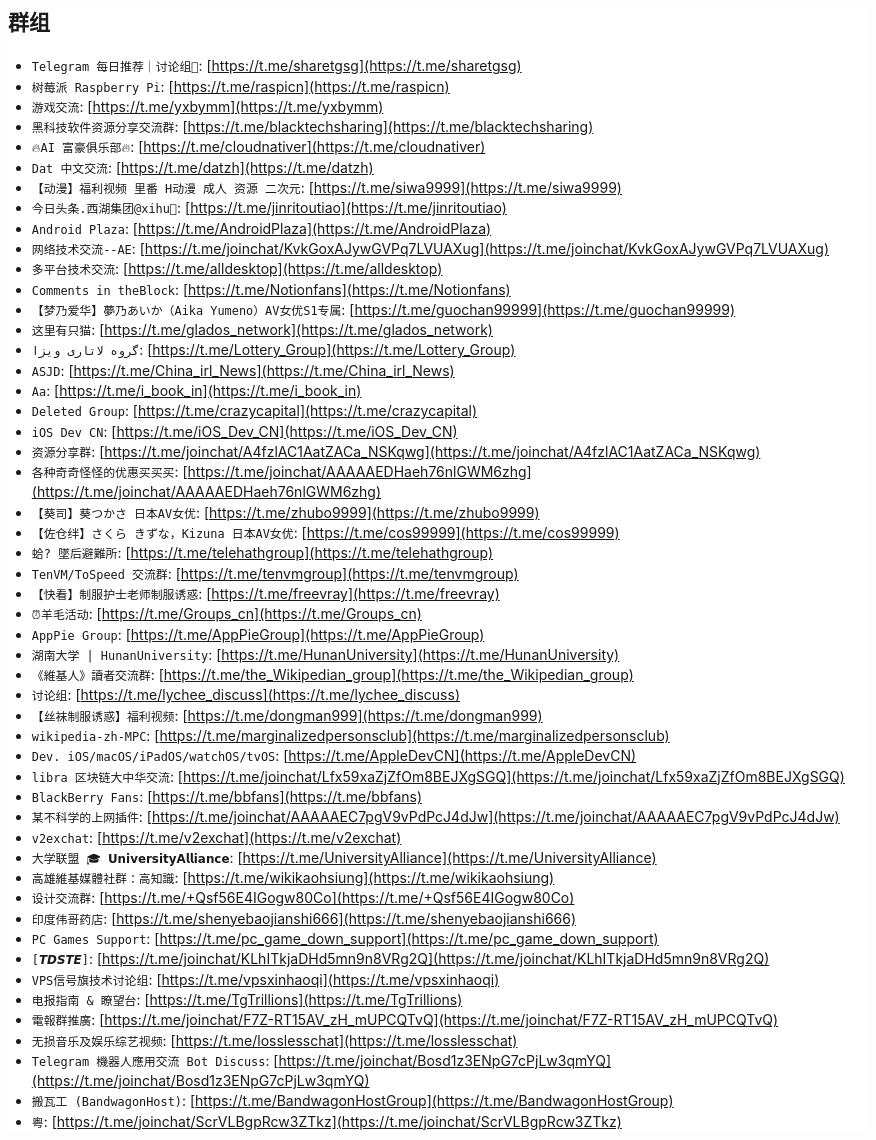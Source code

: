 ## 群组

[](https://github.com/jackhawks/rectg#群组)

- `Telegram 每日推荐｜讨论组💬`: [https://t.me/sharetgsg](https://t.me/sharetgsg)
- `树莓派 Raspberry Pi`: [https://t.me/raspicn](https://t.me/raspicn)
- `游戏交流`: [https://t.me/yxbymm](https://t.me/yxbymm)
- `黑科技软件资源分享交流群`: [https://t.me/blacktechsharing](https://t.me/blacktechsharing)
- `🔥AI 富豪俱乐部🔥`: [https://t.me/cloudnativer](https://t.me/cloudnativer)
- `Dat 中文交流`: [https://t.me/datzh](https://t.me/datzh)
- `【动漫】福利视频 里番 H动漫 成人 资源 二次元`: [https://t.me/siwa9999](https://t.me/siwa9999)
- `今日头条.西湖集团@xihu🌸`: [https://t.me/jinritoutiao](https://t.me/jinritoutiao)
- `Android Plaza`: [https://t.me/AndroidPlaza](https://t.me/AndroidPlaza)
- `网络技术交流--AE`: [https://t.me/joinchat/KvkGoxAJywGVPq7LVUAXug](https://t.me/joinchat/KvkGoxAJywGVPq7LVUAXug)
- `多平台技术交流`: [https://t.me/alldesktop](https://t.me/alldesktop)
- `Comments in theBlock`: [https://t.me/Notionfans](https://t.me/Notionfans)
- `【梦乃爱华】夢乃あいか（Aika Yumeno）AV女优S1专属`: [https://t.me/guochan99999](https://t.me/guochan99999)
- `这里有只猫`: [https://t.me/glados_network](https://t.me/glados_network)
- `گروه لاتاری ویزا`: [https://t.me/Lottery_Group](https://t.me/Lottery_Group)
- `ASJD`: [https://t.me/China_irl_News](https://t.me/China_irl_News)
- `Aa`: [https://t.me/i_book_in](https://t.me/i_book_in)
- `Deleted Group`: [https://t.me/crazycapital](https://t.me/crazycapital)
- `iOS Dev CN`: [https://t.me/iOS_Dev_CN](https://t.me/iOS_Dev_CN)
- `资源分享群`: [https://t.me/joinchat/A4fzlAC1AatZACa_NSKqwg](https://t.me/joinchat/A4fzlAC1AatZACa_NSKqwg)
- `各种奇奇怪怪的优惠买买买`: [https://t.me/joinchat/AAAAAEDHaeh76nlGWM6zhg](https://t.me/joinchat/AAAAAEDHaeh76nlGWM6zhg)
- `【葵司】葵つかさ 日本AV女优`: [https://t.me/zhubo9999](https://t.me/zhubo9999)
- `【佐仓绊】さくら きずな，Kizuna 日本AV女优`: [https://t.me/cos99999](https://t.me/cos99999)
- `蛤? 墜后避難所`: [https://t.me/telehathgroup](https://t.me/telehathgroup)
- `TenVM/ToSpeed 交流群`: [https://t.me/tenvmgroup](https://t.me/tenvmgroup)
- `【快看】制服护士老师制服诱惑`: [https://t.me/freevray](https://t.me/freevray)
- `⏰羊毛活动`: [https://t.me/Groups_cn](https://t.me/Groups_cn)
- `AppPie Group`: [https://t.me/AppPieGroup](https://t.me/AppPieGroup)
- `湖南大学 | HunanUniversity`: [https://t.me/HunanUniversity](https://t.me/HunanUniversity)
- `《維基人》讀者交流群`: [https://t.me/the_Wikipedian_group](https://t.me/the_Wikipedian_group)
- `讨论组`: [https://t.me/lychee_discuss](https://t.me/lychee_discuss)
- `【丝袜制服诱惑】福利视频`: [https://t.me/dongman999](https://t.me/dongman999)
- `wikipedia-zh-MPC`: [https://t.me/marginalizedpersonsclub](https://t.me/marginalizedpersonsclub)
- `Dev. iOS/macOS/iPadOS/watchOS/tvOS`: [https://t.me/AppleDevCN](https://t.me/AppleDevCN)
- `libra 区块链大中华交流`: [https://t.me/joinchat/Lfx59xaZjZfOm8BEJXgSGQ](https://t.me/joinchat/Lfx59xaZjZfOm8BEJXgSGQ)
- `BlackBerry Fans`: [https://t.me/bbfans](https://t.me/bbfans)
- `某不科学的上网插件`: [https://t.me/joinchat/AAAAAEC7pgV9vPdPcJ4dJw](https://t.me/joinchat/AAAAAEC7pgV9vPdPcJ4dJw)
- `v2exchat`: [https://t.me/v2exchat](https://t.me/v2exchat)
- `大学联盟 🎓 𝗨𝗻𝗶𝘃𝗲𝗿𝘀𝗶𝘁𝘆𝗔𝗹𝗹𝗶𝗮𝗻𝗰𝗲`: [https://t.me/UniversityAlliance](https://t.me/UniversityAlliance)
- `高雄維基媒體社群：高知識`: [https://t.me/wikikaohsiung](https://t.me/wikikaohsiung)
- `设计交流群`: [https://t.me/+Qsf56E4IGogw80Co](https://t.me/+Qsf56E4IGogw80Co)
- `印度伟哥药店`: [https://t.me/shenyebaojianshi666](https://t.me/shenyebaojianshi666)
- `PC Games Support`: [https://t.me/pc_game_down_support](https://t.me/pc_game_down_support)
- `[𝙏𝘿𝙎𝙏𝙀]`: [https://t.me/joinchat/KLhITkjaDHd5mn9n8VRg2Q](https://t.me/joinchat/KLhITkjaDHd5mn9n8VRg2Q)
- `VPS信号旗技术讨论组`: [https://t.me/vpsxinhaoqi](https://t.me/vpsxinhaoqi)
- `电报指南 & 瞭望台`: [https://t.me/TgTrillions](https://t.me/TgTrillions)
- `電報群推廣`: [https://t.me/joinchat/F7Z-RT15AV_zH_mUPCQTvQ](https://t.me/joinchat/F7Z-RT15AV_zH_mUPCQTvQ)
- `无损音乐及娱乐综艺视频`: [https://t.me/losslesschat](https://t.me/losslesschat)
- `Telegram 機器人應用交流 Bot Discuss`: [https://t.me/joinchat/Bosd1z3ENpG7cPjLw3qmYQ](https://t.me/joinchat/Bosd1z3ENpG7cPjLw3qmYQ)
- `搬瓦工 (BandwagonHost)`: [https://t.me/BandwagonHostGroup](https://t.me/BandwagonHostGroup)
- `粤`: [https://t.me/joinchat/ScrVLBgpRcw3ZTkz](https://t.me/joinchat/ScrVLBgpRcw3ZTkz)
